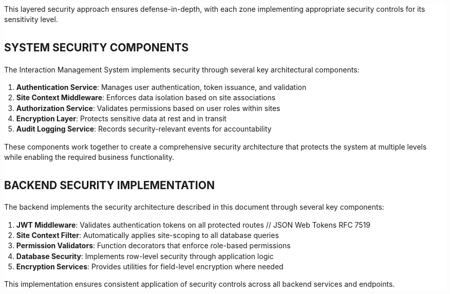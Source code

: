This layered security approach ensures defense-in-depth, with each zone implementing appropriate security controls for its sensitivity level.

## SYSTEM SECURITY COMPONENTS

The Interaction Management System implements security through several key architectural components:

1. **Authentication Service**: Manages user authentication, token issuance, and validation
2. **Site Context Middleware**: Enforces data isolation based on site associations
3. **Authorization Service**: Validates permissions based on user roles within sites
4. **Encryption Layer**: Protects sensitive data at rest and in transit
5. **Audit Logging Service**: Records security-relevant events for accountability

These components work together to create a comprehensive security architecture that protects the system at multiple levels while enabling the required business functionality.

## BACKEND SECURITY IMPLEMENTATION

The backend implements the security architecture described in this document through several key components:

1. **JWT Middleware**: Validates authentication tokens on all protected routes // JSON Web Tokens RFC 7519
2. **Site Context Filter**: Automatically applies site-scoping to all database queries
3. **Permission Validators**: Function decorators that enforce role-based permissions
4. **Database Security**: Implements row-level security through application logic
5. **Encryption Services**: Provides utilities for field-level encryption where needed

This implementation ensures consistent application of security controls across all backend services and endpoints.